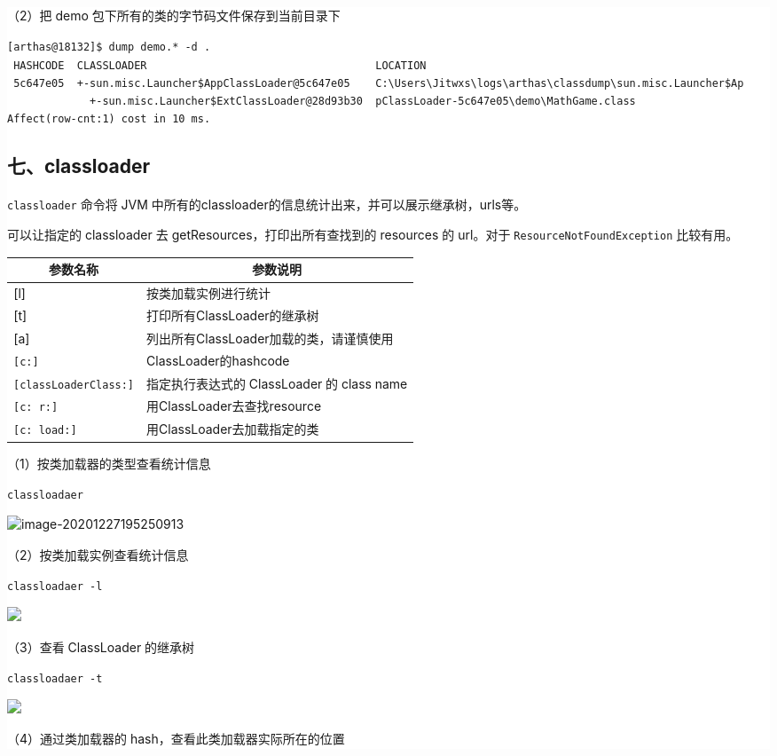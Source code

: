 （2）把 demo 包下所有的类的字节码文件保存到当前目录下

```shell
[arthas@18132]$ dump demo.* -d .
 HASHCODE  CLASSLOADER                                    LOCATION
 5c647e05  +-sun.misc.Launcher$AppClassLoader@5c647e05    C:\Users\Jitwxs\logs\arthas\classdump\sun.misc.Launcher$Ap
             +-sun.misc.Launcher$ExtClassLoader@28d93b30  pClassLoader-5c647e05\demo\MathGame.class
Affect(row-cnt:1) cost in 10 ms.
```

## 七、classloader

`classloader` 命令将 JVM 中所有的classloader的信息统计出来，并可以展示继承树，urls等。

可以让指定的 classloader 去 getResources，打印出所有查找到的 resources 的 url。对于 `ResourceNotFoundException` 比较有用。

| 参数名称              | 参数说明                                   |
| --------------------- | ------------------------------------------ |
| [l]                   | 按类加载实例进行统计                       |
| [t]                   | 打印所有ClassLoader的继承树                |
| [a]                   | 列出所有ClassLoader加载的类，请谨慎使用    |
| `[c:]`                | ClassLoader的hashcode                      |
| `[classLoaderClass:]` | 指定执行表达式的 ClassLoader 的 class name |
| `[c: r:]`             | 用ClassLoader去查找resource                |
| `[c: load:]`          | 用ClassLoader去加载指定的类                |

（1）按类加载器的类型查看统计信息

```shell
classloadaer
```

![image-20201227195250913](https://cdn.jsdelivr.net/gh/jitwxs/cdn/blog/posts/202012/20201227195250913.png)

（2）按类加载实例查看统计信息

```shell
classloadaer -l
```

![](https://cdn.jsdelivr.net/gh/jitwxs/cdn/blog/posts/202012/20201227195416801.png)

（3）查看 ClassLoader 的继承树

```shell
classloadaer -t
```

![](https://cdn.jsdelivr.net/gh/jitwxs/cdn/blog/posts/202012/20201227195450749.png)

（4）通过类加载器的 hash，查看此类加载器实际所在的位置
